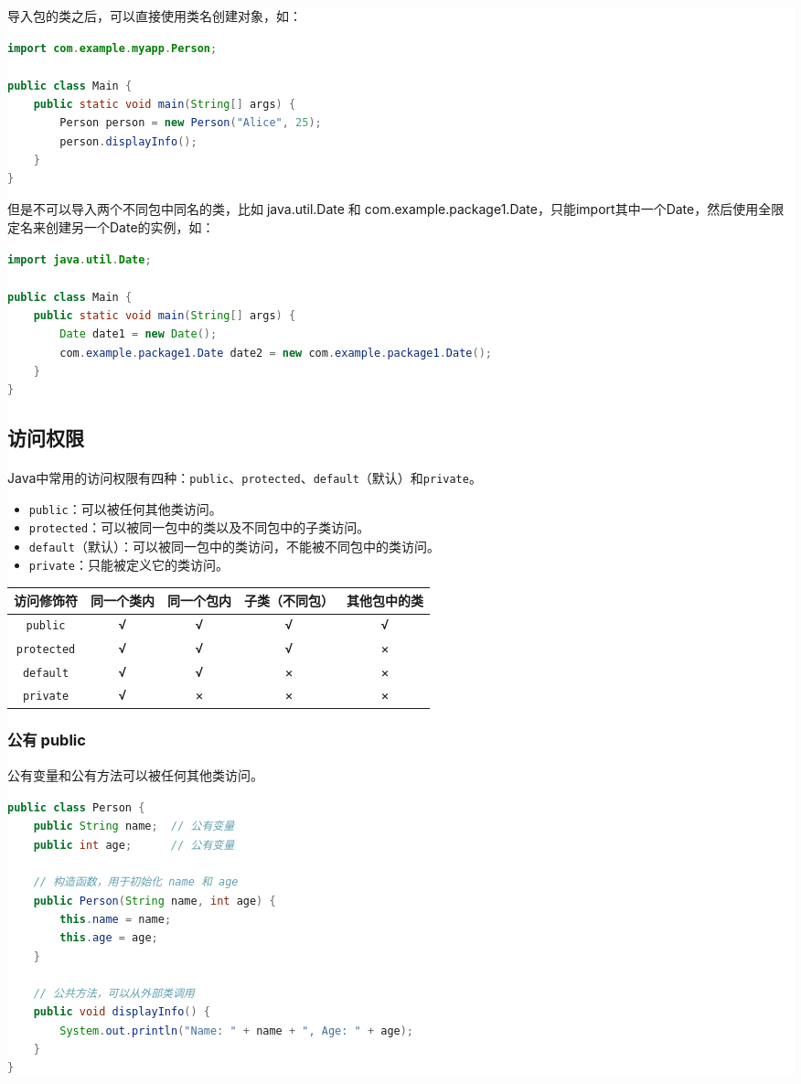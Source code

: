 导入包的类之后，可以直接使用类名创建对象，如：  

```java
import com.example.myapp.Person;

public class Main {
    public static void main(String[] args) {
        Person person = new Person("Alice", 25);
        person.displayInfo();
    }
}
```

但是不可以导入两个不同包中同名的类，比如 java.util.Date 和 com.example.package1.Date，只能import其中一个Date，然后使用全限定名来创建另一个Date的实例，如：  

```java
import java.util.Date;

public class Main {
    public static void main(String[] args) {
        Date date1 = new Date();
        com.example.package1.Date date2 = new com.example.package1.Date();
    }
}
```

## 访问权限

Java中常用的访问权限有四种：`public`、`protected`、`default`（默认）和`private`。

- `public`：可以被任何其他类访问。  
- `protected`：可以被同一包中的类以及不同包中的子类访问。  
- `default`（默认）：可以被同一包中的类访问，不能被不同包中的类访问。  
- `private`：只能被定义它的类访问。  


| 访问修饰符  | 同一个类内 | 同一个包内 | 子类（不同包） | 其他包中的类 |
|:-----------:|:----------:|:----------:|:------------:|:------------:|
|  `public`   |     √      |     √      |      √       |      √       |
| `protected` |     √      |     √      |      √       |      ×       |
|  `default`  |     √      |     √      |      ×       |      ×       |
|  `private`  |     √      |     ×      |      ×       |      ×       |

### 公有 public

公有变量和公有方法可以被任何其他类访问。  

```java
public class Person {
    public String name;  // 公有变量
    public int age;      // 公有变量

    // 构造函数，用于初始化 name 和 age
    public Person(String name, int age) {
        this.name = name;
        this.age = age;
    }

    // 公共方法，可以从外部类调用
    public void displayInfo() {
        System.out.println("Name: " + name + ", Age: " + age);
    }
}
```
